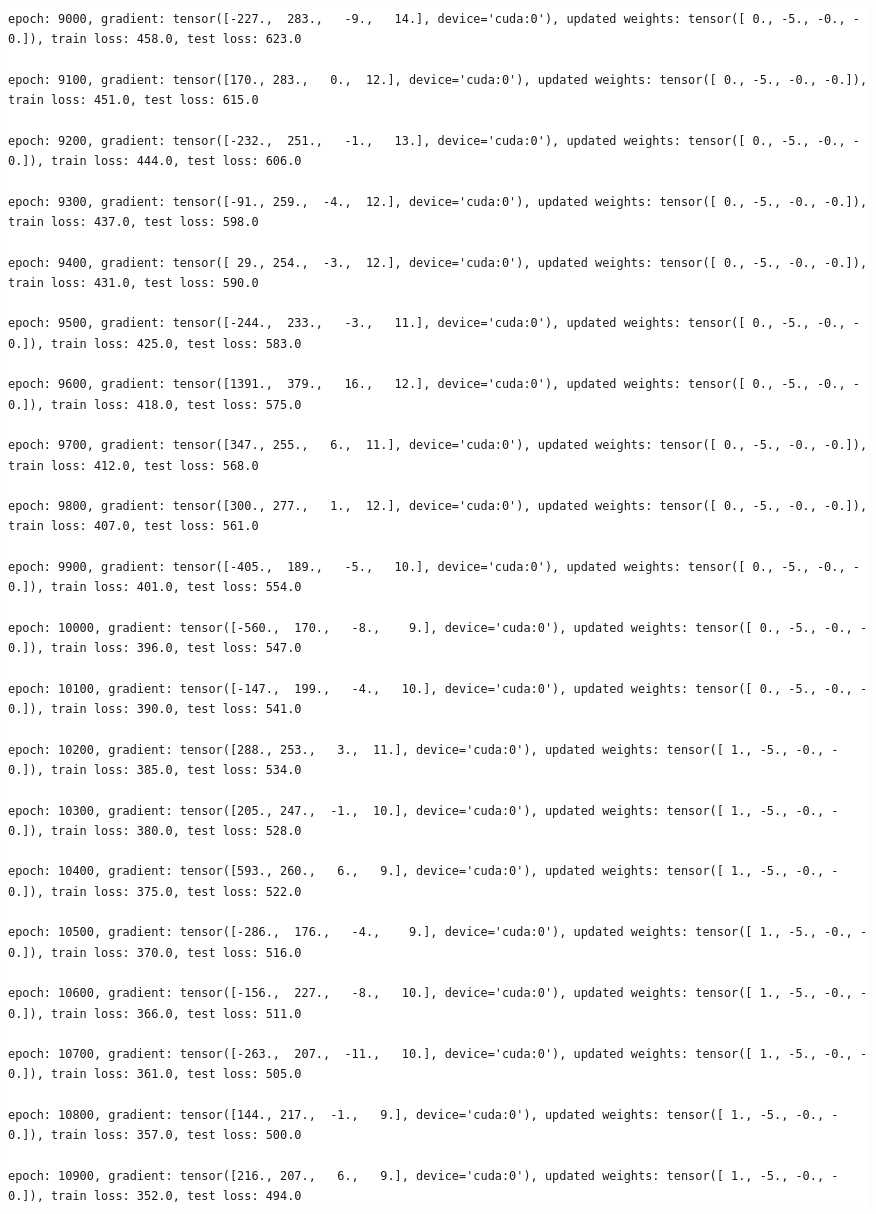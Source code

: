     epoch: 9000, gradient: tensor([-227.,  283.,   -9.,   14.], device='cuda:0'), updated weights: tensor([ 0., -5., -0., -0.]), train loss: 458.0, test loss: 623.0

    epoch: 9100, gradient: tensor([170., 283.,   0.,  12.], device='cuda:0'), updated weights: tensor([ 0., -5., -0., -0.]), train loss: 451.0, test loss: 615.0

    epoch: 9200, gradient: tensor([-232.,  251.,   -1.,   13.], device='cuda:0'), updated weights: tensor([ 0., -5., -0., -0.]), train loss: 444.0, test loss: 606.0

    epoch: 9300, gradient: tensor([-91., 259.,  -4.,  12.], device='cuda:0'), updated weights: tensor([ 0., -5., -0., -0.]), train loss: 437.0, test loss: 598.0

    epoch: 9400, gradient: tensor([ 29., 254.,  -3.,  12.], device='cuda:0'), updated weights: tensor([ 0., -5., -0., -0.]), train loss: 431.0, test loss: 590.0

    epoch: 9500, gradient: tensor([-244.,  233.,   -3.,   11.], device='cuda:0'), updated weights: tensor([ 0., -5., -0., -0.]), train loss: 425.0, test loss: 583.0

    epoch: 9600, gradient: tensor([1391.,  379.,   16.,   12.], device='cuda:0'), updated weights: tensor([ 0., -5., -0., -0.]), train loss: 418.0, test loss: 575.0

    epoch: 9700, gradient: tensor([347., 255.,   6.,  11.], device='cuda:0'), updated weights: tensor([ 0., -5., -0., -0.]), train loss: 412.0, test loss: 568.0

    epoch: 9800, gradient: tensor([300., 277.,   1.,  12.], device='cuda:0'), updated weights: tensor([ 0., -5., -0., -0.]), train loss: 407.0, test loss: 561.0

    epoch: 9900, gradient: tensor([-405.,  189.,   -5.,   10.], device='cuda:0'), updated weights: tensor([ 0., -5., -0., -0.]), train loss: 401.0, test loss: 554.0

    epoch: 10000, gradient: tensor([-560.,  170.,   -8.,    9.], device='cuda:0'), updated weights: tensor([ 0., -5., -0., -0.]), train loss: 396.0, test loss: 547.0

    epoch: 10100, gradient: tensor([-147.,  199.,   -4.,   10.], device='cuda:0'), updated weights: tensor([ 0., -5., -0., -0.]), train loss: 390.0, test loss: 541.0

    epoch: 10200, gradient: tensor([288., 253.,   3.,  11.], device='cuda:0'), updated weights: tensor([ 1., -5., -0., -0.]), train loss: 385.0, test loss: 534.0

    epoch: 10300, gradient: tensor([205., 247.,  -1.,  10.], device='cuda:0'), updated weights: tensor([ 1., -5., -0., -0.]), train loss: 380.0, test loss: 528.0

    epoch: 10400, gradient: tensor([593., 260.,   6.,   9.], device='cuda:0'), updated weights: tensor([ 1., -5., -0., -0.]), train loss: 375.0, test loss: 522.0

    epoch: 10500, gradient: tensor([-286.,  176.,   -4.,    9.], device='cuda:0'), updated weights: tensor([ 1., -5., -0., -0.]), train loss: 370.0, test loss: 516.0

    epoch: 10600, gradient: tensor([-156.,  227.,   -8.,   10.], device='cuda:0'), updated weights: tensor([ 1., -5., -0., -0.]), train loss: 366.0, test loss: 511.0

    epoch: 10700, gradient: tensor([-263.,  207.,  -11.,   10.], device='cuda:0'), updated weights: tensor([ 1., -5., -0., -0.]), train loss: 361.0, test loss: 505.0

    epoch: 10800, gradient: tensor([144., 217.,  -1.,   9.], device='cuda:0'), updated weights: tensor([ 1., -5., -0., -0.]), train loss: 357.0, test loss: 500.0

    epoch: 10900, gradient: tensor([216., 207.,   6.,   9.], device='cuda:0'), updated weights: tensor([ 1., -5., -0., -0.]), train loss: 352.0, test loss: 494.0
